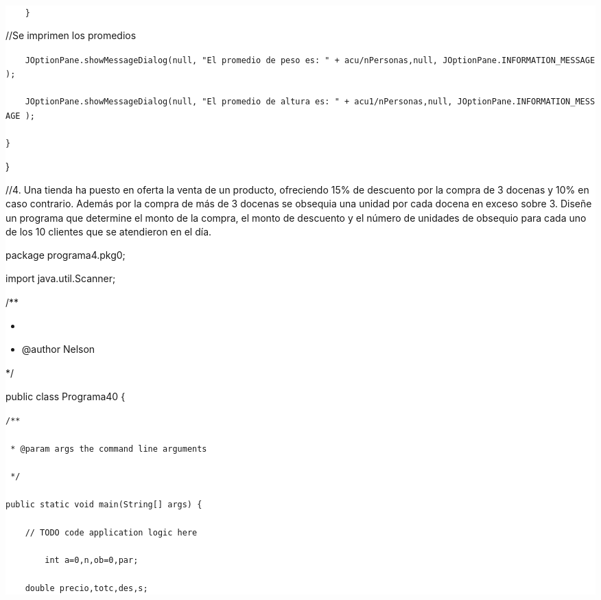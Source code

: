         } 

       

 

  //Se imprimen los promedios 

        JOptionPane.showMessageDialog(null, "El promedio de peso es: " + acu/nPersonas,null, JOptionPane.INFORMATION_MESSAGE ); 

        JOptionPane.showMessageDialog(null, "El promedio de altura es: " + acu1/nPersonas,null, JOptionPane.INFORMATION_MESSAGE ); 

    } 

     

} 

 

 

 

//4. Una tienda ha puesto en oferta la venta de un producto, ofreciendo 15% de descuento por la compra de 3 docenas y 10% en caso contrario. Además por la compra de más de 3 docenas se obsequia una unidad por cada docena en exceso sobre 3. Diseñe un programa que determine el monto de la compra, el monto de descuento y el número de unidades de obsequio para cada uno de los 10 clientes que se atendieron en el día.  

 

package programa4.pkg0; 

  

import java.util.Scanner; 

  

/** 

* 

* @author Nelson 

*/ 

 

 

public class Programa40 { 

  

    /** 

     * @param args the command line arguments 

     */ 

    public static void main(String[] args) { 

        // TODO code application logic here 

            int a=0,n,ob=0,par; 

        double precio,totc,des,s; 
